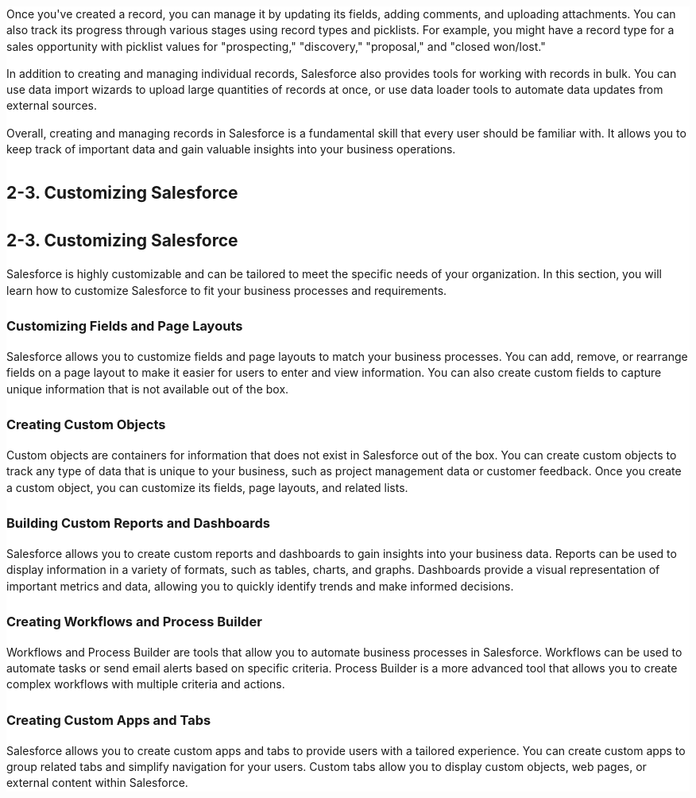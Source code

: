 Once you've created a record, you can manage it by updating its fields, adding comments, and uploading attachments. You can also track its progress through various stages using record types and picklists. For example, you might have a record type for a sales opportunity with picklist values for "prospecting," "discovery," "proposal," and "closed won/lost."

In addition to creating and managing individual records, Salesforce also provides tools for working with records in bulk. You can use data import wizards to upload large quantities of records at once, or use data loader tools to automate data updates from external sources.

Overall, creating and managing records in Salesforce is a fundamental skill that every user should be familiar with. It allows you to keep track of important data and gain valuable insights into your business operations.
## 2-3. Customizing Salesforce


## 2-3. Customizing Salesforce

Salesforce is highly customizable and can be tailored to meet the specific needs of your organization. In this section, you will learn how to customize Salesforce to fit your business processes and requirements.

### Customizing Fields and Page Layouts

Salesforce allows you to customize fields and page layouts to match your business processes. You can add, remove, or rearrange fields on a page layout to make it easier for users to enter and view information. You can also create custom fields to capture unique information that is not available out of the box.

### Creating Custom Objects

Custom objects are containers for information that does not exist in Salesforce out of the box. You can create custom objects to track any type of data that is unique to your business, such as project management data or customer feedback. Once you create a custom object, you can customize its fields, page layouts, and related lists.

### Building Custom Reports and Dashboards

Salesforce allows you to create custom reports and dashboards to gain insights into your business data. Reports can be used to display information in a variety of formats, such as tables, charts, and graphs. Dashboards provide a visual representation of important metrics and data, allowing you to quickly identify trends and make informed decisions.

### Creating Workflows and Process Builder

Workflows and Process Builder are tools that allow you to automate business processes in Salesforce. Workflows can be used to automate tasks or send email alerts based on specific criteria. Process Builder is a more advanced tool that allows you to create complex workflows with multiple criteria and actions.

### Creating Custom Apps and Tabs

Salesforce allows you to create custom apps and tabs to provide users with a tailored experience. You can create custom apps to group related tabs and simplify navigation for your users. Custom tabs allow you to display custom objects, web pages, or external content within Salesforce.
